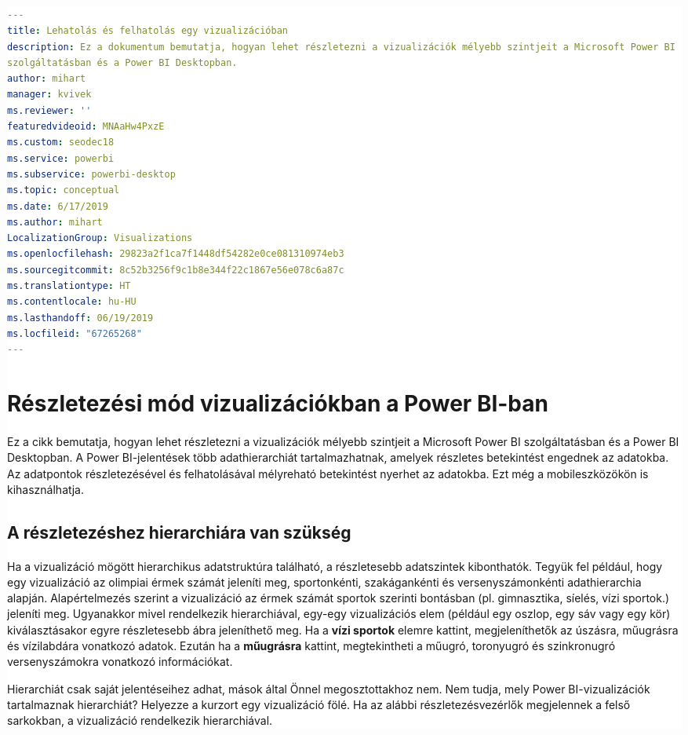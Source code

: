 ```yaml
---
title: Lehatolás és felhatolás egy vizualizációban
description: Ez a dokumentum bemutatja, hogyan lehet részletezni a vizualizációk mélyebb szintjeit a Microsoft Power BI szolgáltatásban és a Power BI Desktopban.
author: mihart
manager: kvivek
ms.reviewer: ''
featuredvideoid: MNAaHw4PxzE
ms.custom: seodec18
ms.service: powerbi
ms.subservice: powerbi-desktop
ms.topic: conceptual
ms.date: 6/17/2019
ms.author: mihart
LocalizationGroup: Visualizations
ms.openlocfilehash: 29823a2f1ca7f1448df54282e0ce081310974eb3
ms.sourcegitcommit: 8c52b3256f9c1b8e344f22c1867e56e078c6a87c
ms.translationtype: HT
ms.contentlocale: hu-HU
ms.lasthandoff: 06/19/2019
ms.locfileid: "67265268"
---
```

# <a name="drill-mode-in-a-visualization-in-power-bi"></a>Részletezési mód vizualizációkban a Power BI-ban

Ez a cikk bemutatja, hogyan lehet részletezni a vizualizációk mélyebb szintjeit a Microsoft Power BI szolgáltatásban és a Power BI Desktopban. A Power BI-jelentések több adathierarchiát tartalmazhatnak, amelyek részletes betekintést engednek az adatokba. Az adatpontok részletezésével és felhatolásával mélyreható betekintést nyerhet az adatokba. Ezt még a mobileszközökön is kihasználhatja.

## <a name="drill-requires-a-hierarchy"></a>A részletezéshez hierarchiára van szükség

Ha a vizualizáció mögött hierarchikus adatstruktúra található, a részletesebb adatszintek kibonthatók. Tegyük fel például, hogy egy vizualizáció az olimpiai érmek számát jeleníti meg, sportonkénti, szakágankénti és versenyszámonkénti adathierarchia alapján. Alapértelmezés szerint a vizualizáció az érmek számát sportok szerinti bontásban (pl. gimnasztika, síelés, vízi sportok.) jeleníti meg. Ugyanakkor mivel rendelkezik hierarchiával, egy-egy vizualizációs elem (például egy oszlop, egy sáv vagy egy kör) kiválasztásakor egyre részletesebb ábra jeleníthető meg. Ha a **vízi sportok** elemre kattint, megjeleníthetők az úszásra, műugrásra és vízilabdára vonatkozó adatok.  Ezután ha a **műugrásra** kattint, megtekintheti a műugró, toronyugró és szinkronugró versenyszámokra vonatkozó információkat.

Hierarchiát csak saját jelentéseihez adhat, mások által Önnel megosztottakhoz nem.
Nem tudja, mely Power BI-vizualizációk tartalmaznak hierarchiát? Helyezze a kurzort egy vizualizáció fölé. Ha az alábbi részletezésvezérlők megjelennek a felső sarkokban, a vizualizáció rendelkezik hierarchiával.
